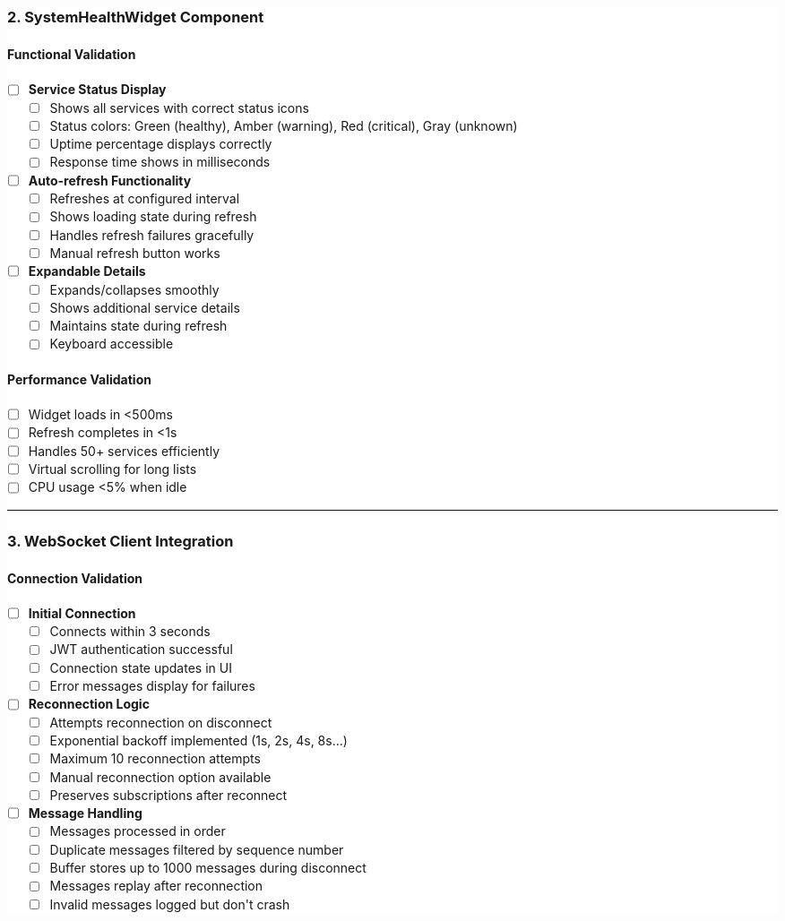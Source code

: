 
### 2. SystemHealthWidget Component

#### Functional Validation
- [ ] **Service Status Display**
  - [ ] Shows all services with correct status icons
  - [ ] Status colors: Green (healthy), Amber (warning), Red (critical), Gray (unknown)
  - [ ] Uptime percentage displays correctly
  - [ ] Response time shows in milliseconds

- [ ] **Auto-refresh Functionality**
  - [ ] Refreshes at configured interval
  - [ ] Shows loading state during refresh
  - [ ] Handles refresh failures gracefully
  - [ ] Manual refresh button works

- [ ] **Expandable Details**
  - [ ] Expands/collapses smoothly
  - [ ] Shows additional service details
  - [ ] Maintains state during refresh
  - [ ] Keyboard accessible

#### Performance Validation
- [ ] Widget loads in <500ms
- [ ] Refresh completes in <1s
- [ ] Handles 50+ services efficiently
- [ ] Virtual scrolling for long lists
- [ ] CPU usage <5% when idle

---

### 3. WebSocket Client Integration

#### Connection Validation
- [ ] **Initial Connection**
  - [ ] Connects within 3 seconds
  - [ ] JWT authentication successful
  - [ ] Connection state updates in UI
  - [ ] Error messages display for failures

- [ ] **Reconnection Logic**
  - [ ] Attempts reconnection on disconnect
  - [ ] Exponential backoff implemented (1s, 2s, 4s, 8s...)
  - [ ] Maximum 10 reconnection attempts
  - [ ] Manual reconnection option available
  - [ ] Preserves subscriptions after reconnect

- [ ] **Message Handling**
  - [ ] Messages processed in order
  - [ ] Duplicate messages filtered by sequence number
  - [ ] Buffer stores up to 1000 messages during disconnect
  - [ ] Messages replay after reconnection
  - [ ] Invalid messages logged but don't crash
